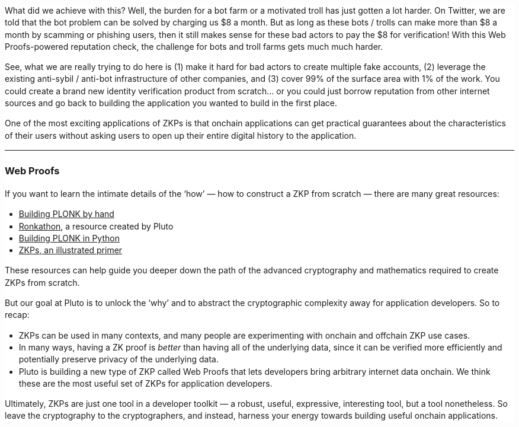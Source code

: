 What did we achieve with this? Well, the burden for a bot farm or a motivated troll has just gotten a lot harder. On Twitter, we are told that the bot problem can be solved by charging us $8 a month. But as long as these bots / trolls can make more than $8 a month by scamming or phishing users, then it still makes sense for these bad actors to pay the $8 for verification! With this Web Proofs-powered reputation check, the challenge for bots and troll farms gets much much harder.

See, what we are really trying to do here is (1) make it hard for bad actors to create multiple fake accounts, (2) leverage the existing anti-sybil / anti-bot infrastructure of other companies, and (3) cover 99% of the surface area with 1% of the work. You could create a brand new identity verification product from scratch… or you could just borrow reputation from other internet sources and go back to building the application you wanted to build in the first place.

One of the most exciting applications of ZKPs is that onchain applications can get practical guarantees about the characteristics of their users without asking users to open up their entire digital history to the application. 

---

### Web Proofs

If you want to learn the intimate details of the ‘how’ — how to construct a ZKP from scratch — there are many great resources:

- [Building PLONK by hand](https://research.metastate.dev/plonk-by-hand-part-1/)
- [Ronkathon](https://github.com/pluto/ronkathon), a resource created by Pluto
- [Building PLONK in Python](https://github.com/0xPARC/plonkathon)
- [ZKPs, an illustrated primer](https://blog.cryptographyengineering.com/2014/11/27/zero-knowledge-proofs-illustrated-primer/)

These resources can help guide you deeper down the path of the advanced cryptography and mathematics required to create ZKPs from scratch. 

But our goal at Pluto is to unlock the ‘why’ and to abstract the cryptographic complexity away for application developers. So to recap:

- ZKPs can be used in many contexts, and many people are experimenting with onchain and offchain ZKP use cases.
- In many ways, having a ZK proof is *better* than having all of the underlying data, since it can be verified more efficiently and potentially preserve privacy of the underlying data.
- Pluto is building a new type of ZKP called Web Proofs that lets developers bring arbitrary internet data onchain. We think these are the most useful set of ZKPs for application developers.

Ultimately, ZKPs are just one tool in a developer toolkit — a robust, useful, expressive, interesting tool, but a tool nonetheless. So leave the cryptography to the cryptographers, and instead, harness your energy towards building useful onchain applications.